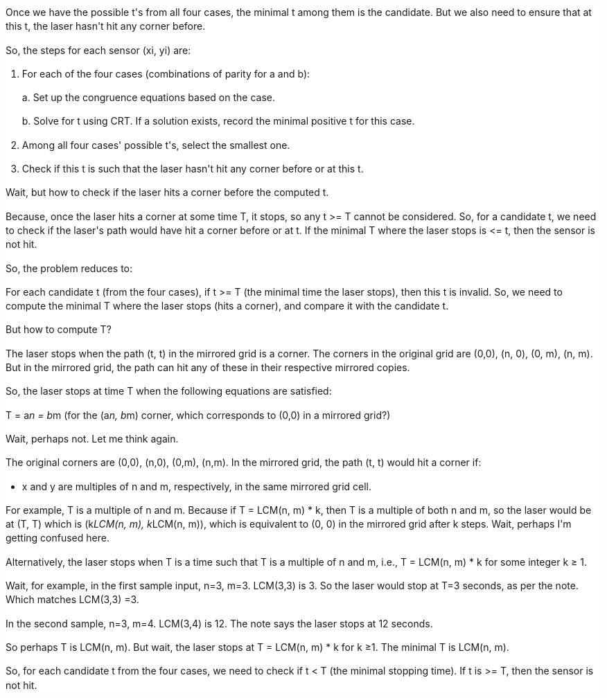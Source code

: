 Once we have the possible t's from all four cases, the minimal t among them is the candidate. But we also need to ensure that at this t, the laser hasn't hit any corner before.

So, the steps for each sensor (xi, yi) are:

1. For each of the four cases (combinations of parity for a and b):

   a. Set up the congruence equations based on the case.

   b. Solve for t using CRT. If a solution exists, record the minimal positive t for this case.

2. Among all four cases' possible t's, select the smallest one.

3. Check if this t is such that the laser hasn't hit any corner before or at this t.

Wait, but how to check if the laser hits a corner before the computed t.

Because, once the laser hits a corner at some time T, it stops, so any t >= T cannot be considered. So, for a candidate t, we need to check if the laser's path would have hit a corner before or at t. If the minimal T where the laser stops is <= t, then the sensor is not hit.

So, the problem reduces to:

For each candidate t (from the four cases), if t >= T (the minimal time the laser stops), then this t is invalid. So, we need to compute the minimal T where the laser stops (hits a corner), and compare it with the candidate t.

But how to compute T?

The laser stops when the path (t, t) in the mirrored grid is a corner. The corners in the original grid are (0,0), (n, 0), (0, m), (n, m). But in the mirrored grid, the path can hit any of these in their respective mirrored copies.

So, the laser stops at time T when the following equations are satisfied:

T = a*n = b*m (for the (a*n, b*m) corner, which corresponds to (0,0) in a mirrored grid?)

Wait, perhaps not. Let me think again.

The original corners are (0,0), (n,0), (0,m), (n,m). In the mirrored grid, the path (t, t) would hit a corner if:

- x and y are multiples of n and m, respectively, in the same mirrored grid cell.

For example, T is a multiple of n and m. Because if T = LCM(n, m) * k, then T is a multiple of both n and m, so the laser would be at (T, T) which is (k*LCM(n, m), k*LCM(n, m)), which is equivalent to (0, 0) in the mirrored grid after k steps. Wait, perhaps I'm getting confused here.

Alternatively, the laser stops when T is a time such that T is a multiple of n and m, i.e., T = LCM(n, m) * k for some integer k ≥ 1.

Wait, for example, in the first sample input, n=3, m=3. LCM(3,3) is 3. So the laser would stop at T=3 seconds, as per the note. Which matches LCM(3,3) =3.

In the second sample, n=3, m=4. LCM(3,4) is 12. The note says the laser stops at 12 seconds.

So perhaps T is LCM(n, m). But wait, the laser stops at T = LCM(n, m) * k for k ≥1. The minimal T is LCM(n, m).

So, for each candidate t from the four cases, we need to check if t < T (the minimal stopping time). If t is >= T, then the sensor is not hit.
